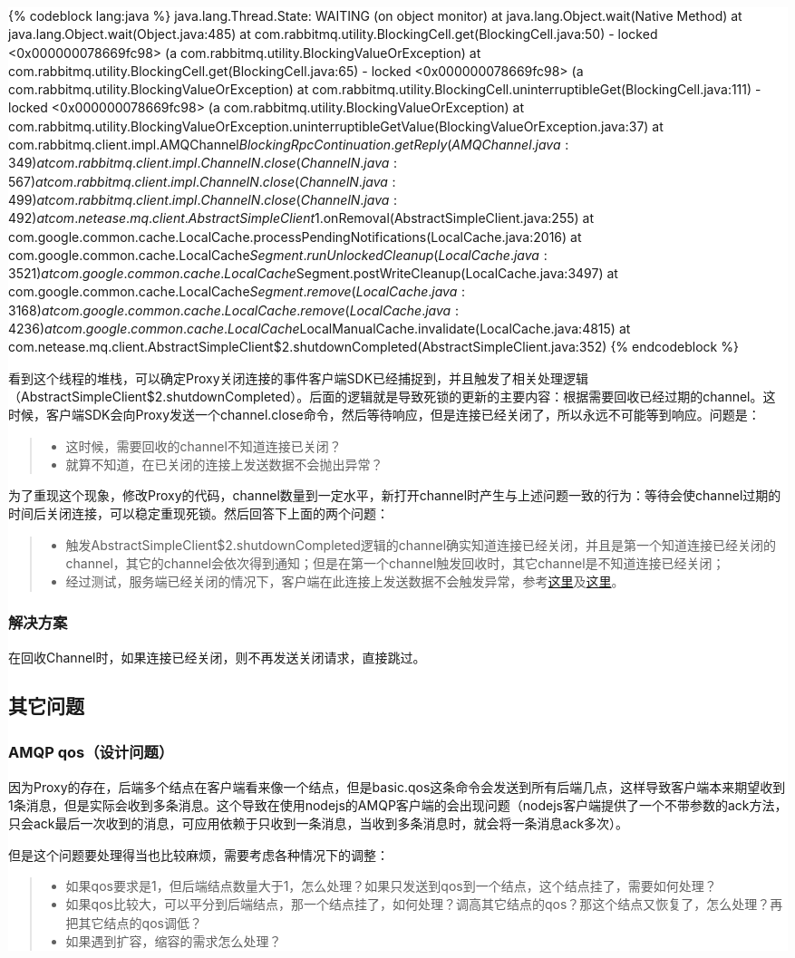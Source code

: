 {% codeblock lang:java %}
java.lang.Thread.State: WAITING (on object monitor)
	at java.lang.Object.wait(Native Method)
	at java.lang.Object.wait(Object.java:485)
	at com.rabbitmq.utility.BlockingCell.get(BlockingCell.java:50)
	- locked <0x000000078669fc98> (a com.rabbitmq.utility.BlockingValueOrException)
	at com.rabbitmq.utility.BlockingCell.get(BlockingCell.java:65)
	- locked <0x000000078669fc98> (a com.rabbitmq.utility.BlockingValueOrException)
	at com.rabbitmq.utility.BlockingCell.uninterruptibleGet(BlockingCell.java:111)
	- locked <0x000000078669fc98> (a com.rabbitmq.utility.BlockingValueOrException)
	at com.rabbitmq.utility.BlockingValueOrException.uninterruptibleGetValue(BlockingValueOrException.java:37)
	at com.rabbitmq.client.impl.AMQChannel$BlockingRpcContinuation.getReply(AMQChannel.java:349)
	at com.rabbitmq.client.impl.ChannelN.close(ChannelN.java:567)
	at com.rabbitmq.client.impl.ChannelN.close(ChannelN.java:499)
	at com.rabbitmq.client.impl.ChannelN.close(ChannelN.java:492)
	at com.netease.mq.client.AbstractSimpleClient$1.onRemoval(AbstractSimpleClient.java:255)
	at com.google.common.cache.LocalCache.processPendingNotifications(LocalCache.java:2016)
	at com.google.common.cache.LocalCache$Segment.runUnlockedCleanup(LocalCache.java:3521)
	at com.google.common.cache.LocalCache$Segment.postWriteCleanup(LocalCache.java:3497)
	at com.google.common.cache.LocalCache$Segment.remove(LocalCache.java:3168)
	at com.google.common.cache.LocalCache.remove(LocalCache.java:4236)
	at com.google.common.cache.LocalCache$LocalManualCache.invalidate(LocalCache.java:4815)
	at com.netease.mq.client.AbstractSimpleClient$2.shutdownCompleted(AbstractSimpleClient.java:352)
{% endcodeblock %}

看到这个线程的堆栈，可以确定Proxy关闭连接的事件客户端SDK已经捕捉到，并且触发了相关处理逻辑（AbstractSimpleClient$2.shutdownCompleted）。后面的逻辑就是导致死锁的更新的主要内容：根据需要回收已经过期的channel。这时候，客户端SDK会向Proxy发送一个channel.close命令，然后等待响应，但是连接已经关闭了，所以永远不可能等到响应。问题是：

> * 这时候，需要回收的channel不知道连接已关闭？
> * 就算不知道，在已关闭的连接上发送数据不会抛出异常？

为了重现这个现象，修改Proxy的代码，channel数量到一定水平，新打开channel时产生与上述问题一致的行为：等待会使channel过期的时间后关闭连接，可以稳定重现死锁。然后回答下上面的两个问题：

> * 触发AbstractSimpleClient$2.shutdownCompleted逻辑的channel确实知道连接已经关闭，并且是第一个知道连接已经关闭的channel，其它的channel会依次得到通知；但是在第一个channel触发回收时，其它channel是不知道连接已经关闭；
> * 经过测试，服务端已经关闭的情况下，客户端在此连接上发送数据不会触发异常，参考[这里](http://ahuaxuan.iteye.com/blog/657511)及[这里](http://my.oschina.net/costaxu/blog/127394)。

### 解决方案

在回收Channel时，如果连接已经关闭，则不再发送关闭请求，直接跳过。

## 其它问题

### AMQP qos（设计问题）

因为Proxy的存在，后端多个结点在客户端看来像一个结点，但是basic.qos这条命令会发送到所有后端几点，这样导致客户端本来期望收到1条消息，但是实际会收到多条消息。这个导致在使用nodejs的AMQP客户端的会出现问题（nodejs客户端提供了一个不带参数的ack方法，只会ack最后一次收到的消息，可应用依赖于只收到一条消息，当收到多条消息时，就会将一条消息ack多次）。

但是这个问题要处理得当也比较麻烦，需要考虑各种情况下的调整：
> * 如果qos要求是1，但后端结点数量大于1，怎么处理？如果只发送到qos到一个结点，这个结点挂了，需要如何处理？
> * 如果qos比较大，可以平分到后端结点，那一个结点挂了，如何处理？调高其它结点的qos？那这个结点又恢复了，怎么处理？再把其它结点的qos调低？
> * 如果遇到扩容，缩容的需求怎么处理？
